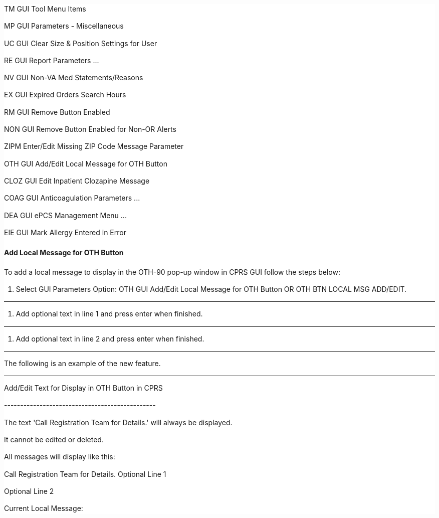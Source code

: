 TM GUI Tool Menu Items

MP GUI Parameters - Miscellaneous

UC GUI Clear Size & Position Settings for User

RE GUI Report Parameters ...

NV GUI Non-VA Med Statements/Reasons

EX GUI Expired Orders Search Hours

RM GUI Remove Button Enabled

NON GUI Remove Button Enabled for Non-OR Alerts

ZIPM Enter/Edit Missing ZIP Code Message Parameter

OTH GUI Add/Edit Local Message for OTH Button

CLOZ GUI Edit Inpatient Clozapine Message

COAG GUI Anticoagulation Parameters ...

DEA GUI ePCS Management Menu ...

EIE GUI Mark Allergy Entered in Error

#### Add Local Message for OTH Button

To add a local message to display in the OTH-90 pop-up window in CPRS GUI follow the steps below:

1.  Select GUI Parameters Option: OTH GUI Add/Edit Local Message for OTH Button OR OTH BTN LOCAL MSG ADD/EDIT.

***

1.  Add optional text in line 1 and press enter when finished.

***

1.  Add optional text in line 2 and press enter when finished.

***

The following is an example of the new feature.

***

Add/Edit Text for Display in OTH Button in CPRS

\-----------------------------------------------

The text 'Call Registration Team for Details.' will always be displayed.

It cannot be edited or deleted.

All messages will display like this:

Call Registration Team for Details. Optional Line 1

Optional Line 2

Current Local Message:
